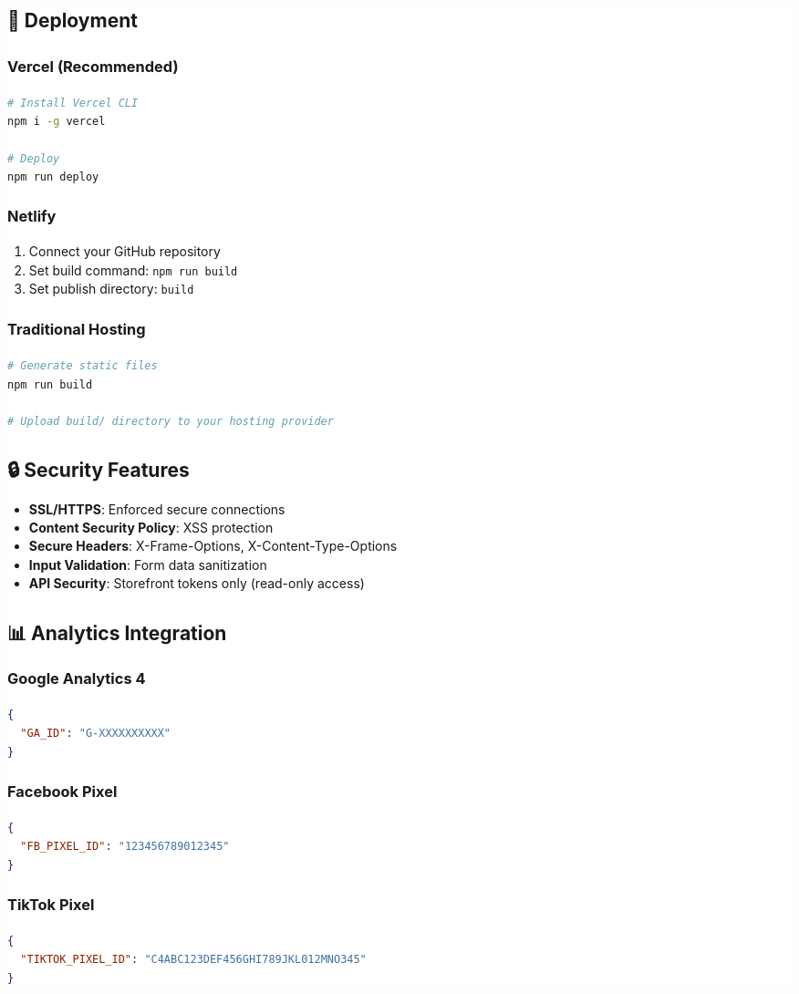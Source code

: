 ## 🚀 Deployment

### **Vercel (Recommended)**
```bash
# Install Vercel CLI
npm i -g vercel

# Deploy
npm run deploy
```

### **Netlify**
1. Connect your GitHub repository
2. Set build command: `npm run build`
3. Set publish directory: `build`

### **Traditional Hosting**
```bash
# Generate static files
npm run build

# Upload build/ directory to your hosting provider
```

## 🔒 Security Features

- **SSL/HTTPS**: Enforced secure connections
- **Content Security Policy**: XSS protection
- **Secure Headers**: X-Frame-Options, X-Content-Type-Options
- **Input Validation**: Form data sanitization
- **API Security**: Storefront tokens only (read-only access)

## 📊 Analytics Integration

### **Google Analytics 4**
```json
{
  "GA_ID": "G-XXXXXXXXXX"
}
```

### **Facebook Pixel**
```json
{
  "FB_PIXEL_ID": "123456789012345"
}
```

### **TikTok Pixel**
```json
{
  "TIKTOK_PIXEL_ID": "C4ABC123DEF456GHI789JKL012MNO345"
}
```
